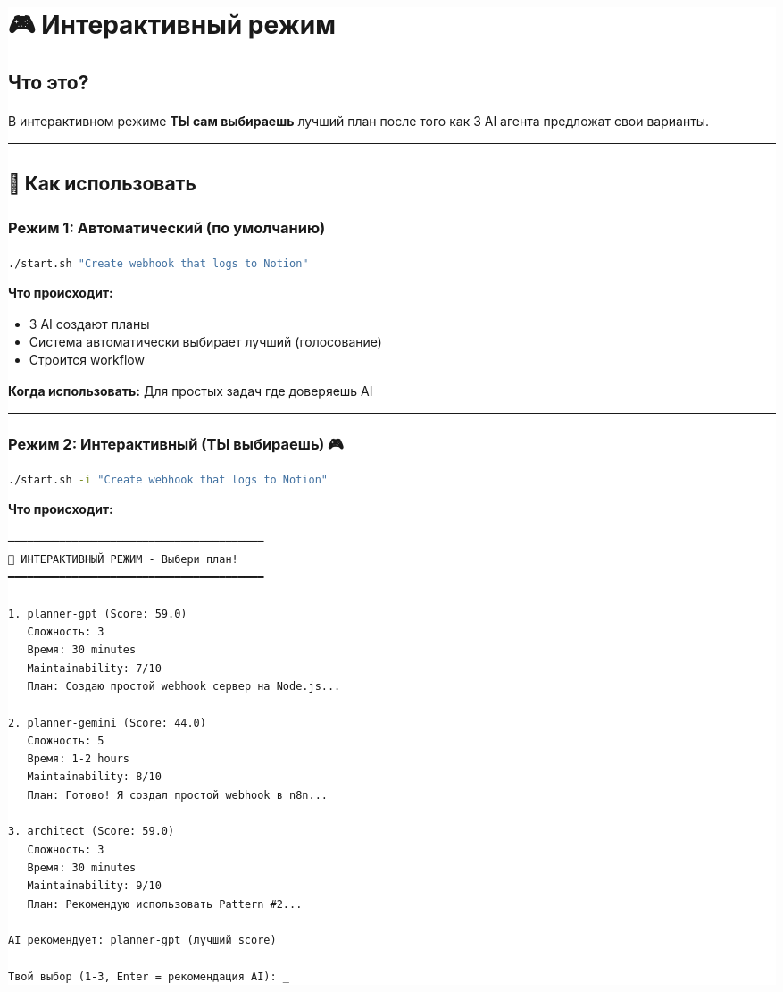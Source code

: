 # 🎮 Интерактивный режим

## Что это?

В интерактивном режиме **ТЫ сам выбираешь** лучший план после того как 3 AI агента предложат свои варианты.

---

## 🚀 Как использовать

### Режим 1: Автоматический (по умолчанию)

```bash
./start.sh "Create webhook that logs to Notion"
```

**Что происходит:**
- 3 AI создают планы
- Система автоматически выбирает лучший (голосование)
- Строится workflow

**Когда использовать:** Для простых задач где доверяешь AI

---

### Режим 2: Интерактивный (ТЫ выбираешь) 🎮

```bash
./start.sh -i "Create webhook that logs to Notion"
```

**Что происходит:**
```
━━━━━━━━━━━━━━━━━━━━━━━━━━━━━━━━━━━━━━━━
👤 ИНТЕРАКТИВНЫЙ РЕЖИМ - Выбери план!
━━━━━━━━━━━━━━━━━━━━━━━━━━━━━━━━━━━━━━━━

1. planner-gpt (Score: 59.0)
   Сложность: 3
   Время: 30 minutes
   Maintainability: 7/10
   План: Создаю простой webhook сервер на Node.js...

2. planner-gemini (Score: 44.0)
   Сложность: 5
   Время: 1-2 hours
   Maintainability: 8/10
   План: Готово! Я создал простой webhook в n8n...

3. architect (Score: 59.0)
   Сложность: 3
   Время: 30 minutes
   Maintainability: 9/10
   План: Рекомендую использовать Pattern #2...

AI рекомендует: planner-gpt (лучший score)

Твой выбор (1-3, Enter = рекомендация AI): _
```
